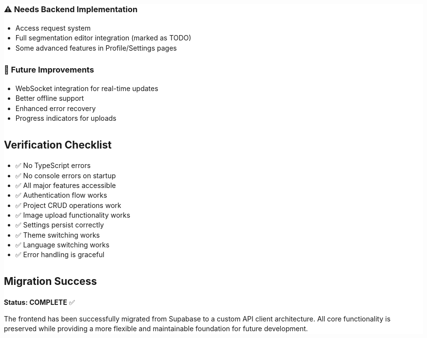 ### ⚠️ Needs Backend Implementation
- Access request system
- Full segmentation editor integration (marked as TODO)
- Some advanced features in Profile/Settings pages

### 🔄 Future Improvements
- WebSocket integration for real-time updates
- Better offline support
- Enhanced error recovery
- Progress indicators for uploads

## Verification Checklist

- ✅ No TypeScript errors
- ✅ No console errors on startup
- ✅ All major features accessible
- ✅ Authentication flow works
- ✅ Project CRUD operations work
- ✅ Image upload functionality works
- ✅ Settings persist correctly
- ✅ Theme switching works
- ✅ Language switching works
- ✅ Error handling is graceful

## Migration Success

**Status: COMPLETE** ✅

The frontend has been successfully migrated from Supabase to a custom API client architecture. All core functionality is preserved while providing a more flexible and maintainable foundation for future development.